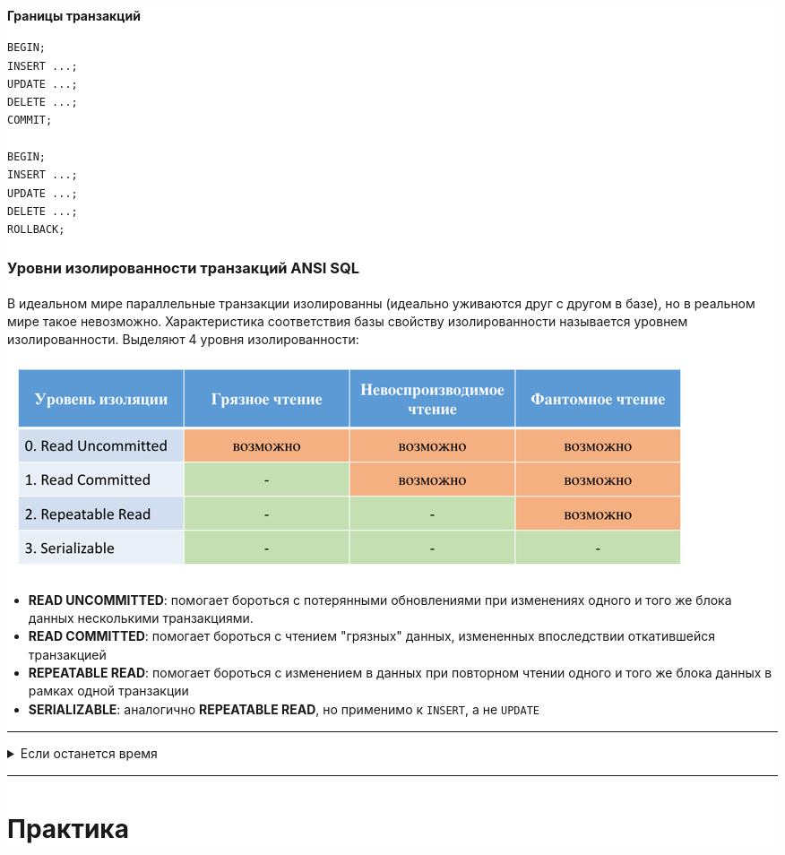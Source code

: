 **Границы транзакций**

```postgresql
BEGIN;
INSERT ...;
UPDATE ...;
DELETE ...;
COMMIT;

BEGIN;
INSERT ...;
UPDATE ...;
DELETE ...;
ROLLBACK;
```

### Уровни изолированности транзакций ANSI SQL

В идеальном мире параллельные транзакции изолированны (идеально уживаются друг с
другом в базе), но в реальном мире такое невозможно. Характеристика соответствия
базы свойству изолированности называется уровнем изолированности. Выделяют 4
уровня изолированности:

![](img/img_1.png)

- **READ UNCOMMITTED**: помогает бороться с потерянными обновлениями при
  изменениях одного и того же блока данных несколькими транзакциями.
- **READ COMMITTED**: помогает бороться с чтением "грязных" данных, измененных
  впоследствии откатившейся транзакцией
- **REPEATABLE READ**: помогает бороться с изменением в данных при повторном
  чтении одного и того же блока данных в рамках одной транзакции
- **SERIALIZABLE**: аналогично **REPEATABLE READ**, но применимо к `INSERT`, а
  не `UPDATE`

---

<details><summary>Если останется время</summary></details>

---

# Практика
